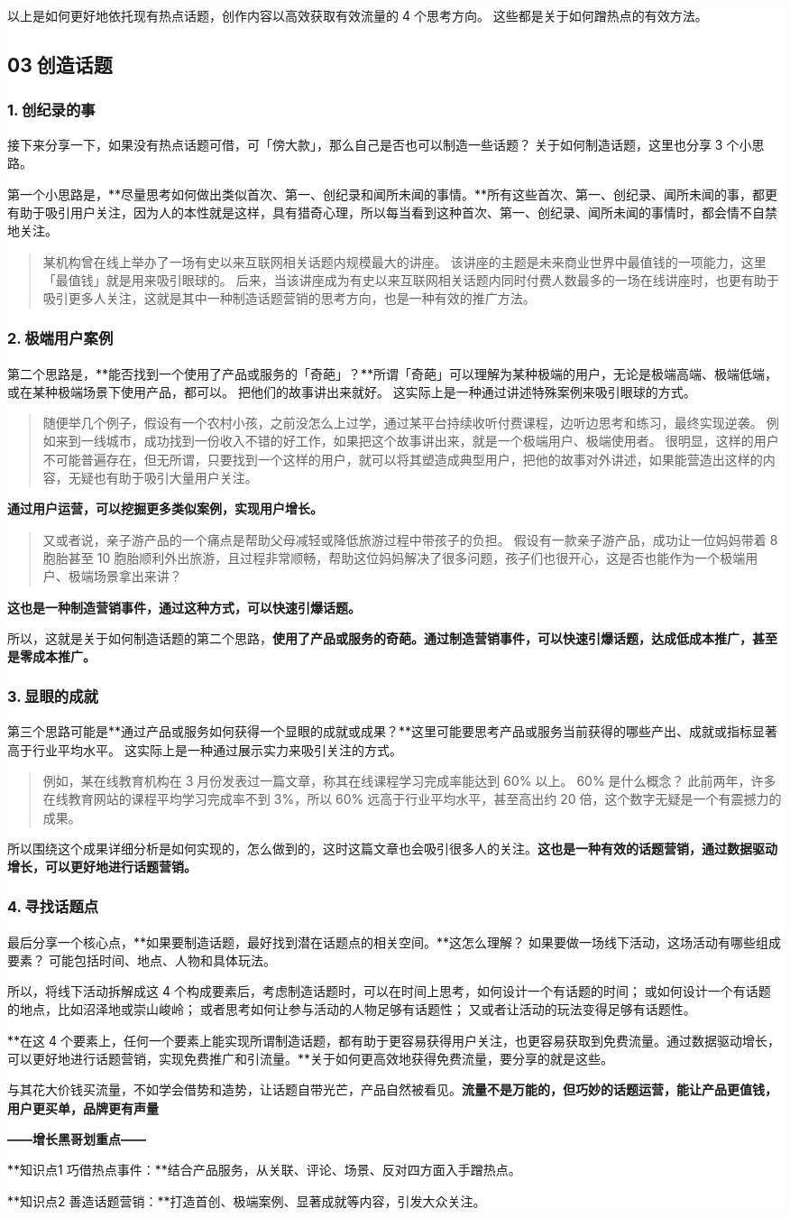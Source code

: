 以上是如何更好地依托现有热点话题，创作内容以高效获取有效流量的 4 个思考方向。 这些都是关于如何蹭热点的有效方法。

## 03 创造话题

### 1\. 创纪录的事

接下来分享一下，如果没有热点话题可借，可「傍大款」，那么自己是否也可以制造一些话题？ 关于如何制造话题，这里也分享 3 个小思路。

第一个小思路是，**尽量思考如何做出类似首次、第一、创纪录和闻所未闻的事情。**所有这些首次、第一、创纪录、闻所未闻的事，都更有助于吸引用户关注，因为人的本性就是这样，具有猎奇心理，所以每当看到这种首次、第一、创纪录、闻所未闻的事情时，都会情不自禁地关注。

> 某机构曾在线上举办了一场有史以来互联网相关话题内规模最大的讲座。 该讲座的主题是未来商业世界中最值钱的一项能力，这里「最值钱」就是用来吸引眼球的。 后来，当该讲座成为有史以来互联网相关话题内同时付费人数最多的一场在线讲座时，也更有助于吸引更多人关注，这就是其中一种制造话题营销的思考方向，也是一种有效的推广方法。

### 2\. 极端用户案例

第二个思路是，**能否找到一个使用了产品或服务的「奇葩」？**所谓「奇葩」可以理解为某种极端的用户，无论是极端高端、极端低端，或在某种极端场景下使用产品，都可以。 把他们的故事讲出来就好。 这实际上是一种通过讲述特殊案例来吸引眼球的方式。

> 随便举几个例子，假设有一个农村小孩，之前没怎么上过学，通过某平台持续收听付费课程，边听边思考和练习，最终实现逆袭。 例如来到一线城市，成功找到一份收入不错的好工作，如果把这个故事讲出来，就是一个极端用户、极端使用者。 很明显，这样的用户不可能普遍存在，但无所谓，只要找到一个这样的用户，就可以将其塑造成典型用户，把他的故事对外讲述，如果能营造出这样的内容，无疑也有助于吸引大量用户关注。

**通过用户运营，可以挖掘更多类似案例，实现用户增长。**

> 又或者说，亲子游产品的一个痛点是帮助父母减轻或降低旅游过程中带孩子的负担。 假设有一款亲子游产品，成功让一位妈妈带着 8 胞胎甚至 10 胞胎顺利外出旅游，且过程非常顺畅，帮助这位妈妈解决了很多问题，孩子们也很开心，这是否也能作为一个极端用户、极端场景拿出来讲？

**这也是一种制造营销事件，通过这种方式，可以快速引爆话题。**

所以，这就是关于如何制造话题的第二个思路，**使用了产品或服务的奇葩。通过制造营销事件，可以快速引爆话题，达成低成本推广，甚至是零成本推广。**

### 3\. 显眼的成就

第三个思路可能是**通过产品或服务如何获得一个显眼的成就或成果？**这里可能要思考产品或服务当前获得的哪些产出、成就或指标显著高于行业平均水平。 这实际上是一种通过展示实力来吸引关注的方式。

> 例如，某在线教育机构在 3 月份发表过一篇文章，称其在线课程学习完成率能达到 60% 以上。 60% 是什么概念？ 此前两年，许多在线教育网站的课程平均学习完成率不到 3%，所以 60% 远高于行业平均水平，甚至高出约 20 倍，这个数字无疑是一个有震撼力的成果。

所以围绕这个成果详细分析是如何实现的，怎么做到的，这时这篇文章也会吸引很多人的关注。**这也是一种有效的话题营销，通过数据驱动增长，可以更好地进行话题营销。**

### 4\. 寻找话题点

最后分享一个核心点，**如果要制造话题，最好找到潜在话题点的相关空间。**这怎么理解？ 如果要做一场线下活动，这场活动有哪些组成要素？ 可能包括时间、地点、人物和具体玩法。

所以，将线下活动拆解成这 4 个构成要素后，考虑制造话题时，可以在时间上思考，如何设计一个有话题的时间； 或如何设计一个有话题的地点，比如沼泽地或崇山峻岭； 或者思考如何让参与活动的人物足够有话题性； 又或者让活动的玩法变得足够有话题性。

**在这 4 个要素上，任何一个要素上能实现所谓制造话题，都有助于更容易获得用户关注，也更容易获取到免费流量。通过数据驱动增长，可以更好地进行话题营销，实现免费推广和引流量。**关于如何更高效地获得免费流量，要分享的就是这些。

与其花大价钱买流量，不如学会借势和造势，让话题自带光芒，产品自然被看见。**流量不是万能的，但巧妙的话题运营，能让产品更值钱，用户更买单，品牌更有声量**

**——增长黑哥划重点——**

**知识点1 巧借热点事件：**结合产品服务，从关联、评论、场景、反对四方面入手蹭热点。

**知识点2 善造话题营销：**打造首创、极端案例、显著成就等内容，引发大众关注。
